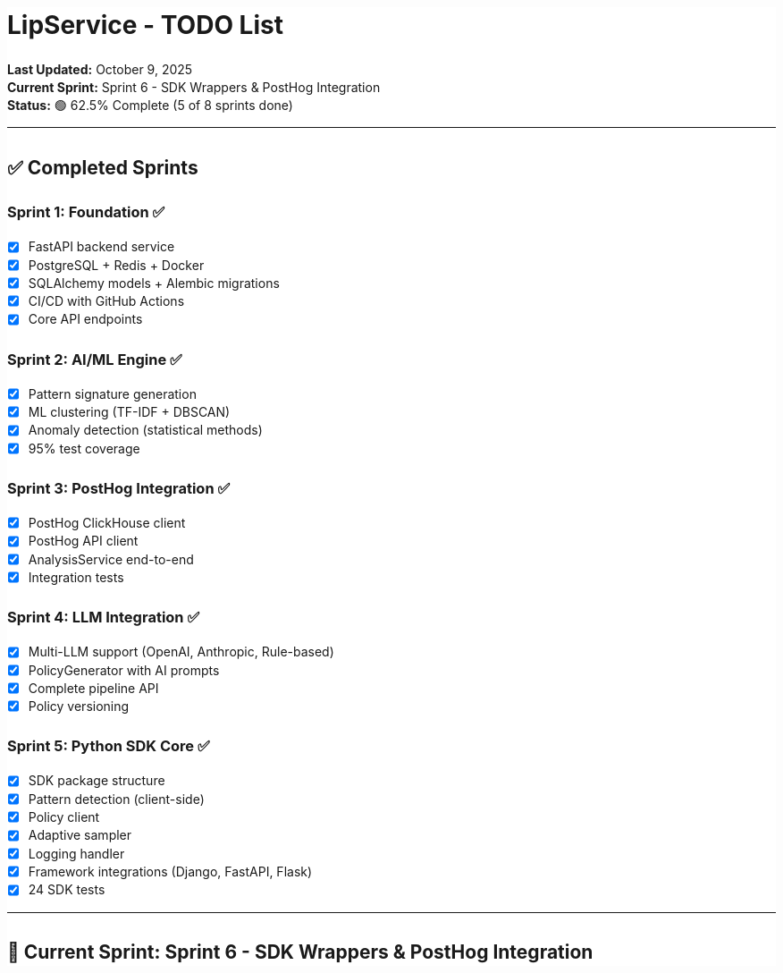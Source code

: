 # LipService - TODO List

**Last Updated:** October 9, 2025  
**Current Sprint:** Sprint 6 - SDK Wrappers & PostHog Integration  
**Status:** 🟢 62.5% Complete (5 of 8 sprints done)

---

## ✅ Completed Sprints

### Sprint 1: Foundation ✅
- [x] FastAPI backend service
- [x] PostgreSQL + Redis + Docker
- [x] SQLAlchemy models + Alembic migrations
- [x] CI/CD with GitHub Actions
- [x] Core API endpoints

### Sprint 2: AI/ML Engine ✅
- [x] Pattern signature generation
- [x] ML clustering (TF-IDF + DBSCAN)
- [x] Anomaly detection (statistical methods)
- [x] 95% test coverage

### Sprint 3: PostHog Integration ✅
- [x] PostHog ClickHouse client
- [x] PostHog API client
- [x] AnalysisService end-to-end
- [x] Integration tests

### Sprint 4: LLM Integration ✅
- [x] Multi-LLM support (OpenAI, Anthropic, Rule-based)
- [x] PolicyGenerator with AI prompts
- [x] Complete pipeline API
- [x] Policy versioning

### Sprint 5: Python SDK Core ✅
- [x] SDK package structure
- [x] Pattern detection (client-side)
- [x] Policy client
- [x] Adaptive sampler
- [x] Logging handler
- [x] Framework integrations (Django, FastAPI, Flask)
- [x] 24 SDK tests

---

## 🚧 Current Sprint: Sprint 6 - SDK Wrappers & PostHog Integration
